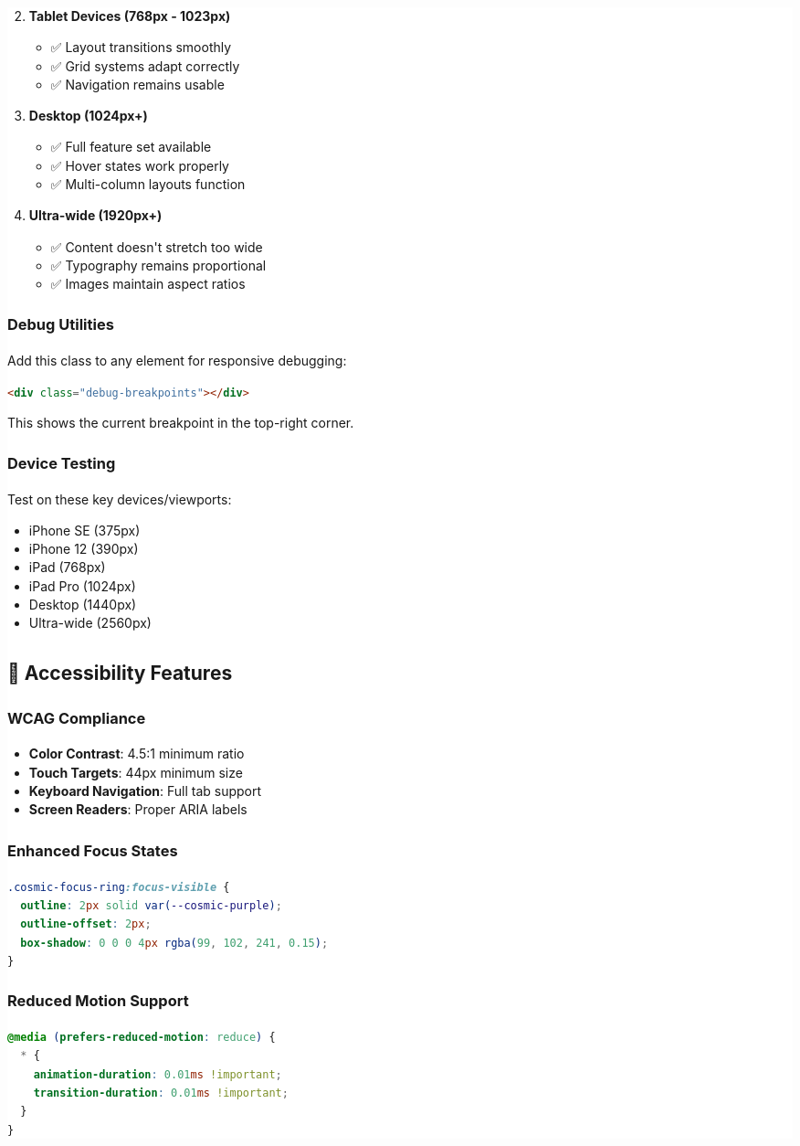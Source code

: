 2. **Tablet Devices (768px - 1023px)**
   - ✅ Layout transitions smoothly
   - ✅ Grid systems adapt correctly
   - ✅ Navigation remains usable

3. **Desktop (1024px+)**
   - ✅ Full feature set available
   - ✅ Hover states work properly
   - ✅ Multi-column layouts function

4. **Ultra-wide (1920px+)**
   - ✅ Content doesn't stretch too wide
   - ✅ Typography remains proportional
   - ✅ Images maintain aspect ratios

### Debug Utilities

Add this class to any element for responsive debugging:

```html
<div class="debug-breakpoints"></div>
```

This shows the current breakpoint in the top-right corner.

### Device Testing

Test on these key devices/viewports:
- iPhone SE (375px)
- iPhone 12 (390px) 
- iPad (768px)
- iPad Pro (1024px)
- Desktop (1440px)
- Ultra-wide (2560px)

## 🎯 Accessibility Features

### WCAG Compliance
- **Color Contrast**: 4.5:1 minimum ratio
- **Touch Targets**: 44px minimum size
- **Keyboard Navigation**: Full tab support
- **Screen Readers**: Proper ARIA labels

### Enhanced Focus States
```css
.cosmic-focus-ring:focus-visible {
  outline: 2px solid var(--cosmic-purple);
  outline-offset: 2px;
  box-shadow: 0 0 0 4px rgba(99, 102, 241, 0.15);
}
```

### Reduced Motion Support
```css
@media (prefers-reduced-motion: reduce) {
  * {
    animation-duration: 0.01ms !important;
    transition-duration: 0.01ms !important;
  }
}
```
